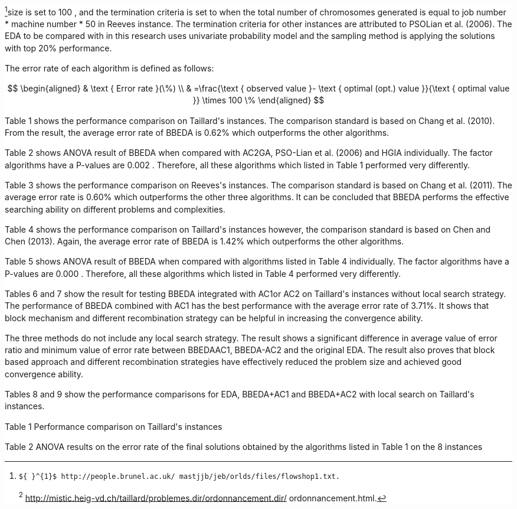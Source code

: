 [^0]size is set to 100 , and the termination criteria is set to when the total number of chromosomes generated is equal to job number * machine number * 50 in Reeves instance. The termination criteria for other instances are attributed to PSOLian et al. (2006). The EDA to be compared with in this research uses univariate probability model and the sampling method is applying the solutions with top $20 \%$ performance.

The error rate of each algorithm is defined as follows:

$$
\begin{aligned}
& \text { Error rate }(\%) \\
& =\frac{\text { observed value }- \text { optimal (opt.) value }}{\text { optimal value }} \times 100 \%
\end{aligned}
$$

Table 1 shows the performance comparison on Taillard's instances. The comparison standard is based on Chang et al. (2010). From the result, the average error rate of BBEDA is $0.62 \%$ which outperforms the other algorithms.

Table 2 shows ANOVA result of BBEDA when compared with AC2GA, PSO-Lian et al. (2006) and HGIA individually. The factor algorithms have a P-values are 0.002 . Therefore, all these algorithms which listed in Table 1 performed very differently.

Table 3 shows the performance comparison on Reeves's instances. The comparison standard is based on Chang et al. (2011). The average error rate is $0.60 \%$ which outperforms the other three algorithms. It can be concluded that BBEDA performs the effective searching ability on different problems and complexities.

Table 4 shows the performance comparison on Taillard's instances however, the comparison standard is based on Chen and Chen (2013). Again, the average error rate of BBEDA is $1.42 \%$ which outperforms the other algorithms.

Table 5 shows ANOVA result of BBEDA when compared with algorithms listed in Table 4 individually. The factor algorithms have a P-values are 0.000 . Therefore, all these algorithms which listed in Table 4 performed very differently.

Tables 6 and 7 show the result for testing BBEDA integrated with AC1or AC2 on Taillard's instances without local search strategy. The performance of BBEDA combined with AC1 has the best performance with the average error rate of $3.71 \%$. It shows that block mechanism and different recombination strategy can be helpful in increasing the convergence ability.

The three methods do not include any local search strategy. The result shows a significant difference in average value of error ratio and minimum value of error rate between BBEDAAC1, BBEDA-AC2 and the original EDA. The result also proves that block based approach and different recombination strategies have effectively reduced the problem size and achieved good convergence ability.

Tables 8 and 9 show the performance comparisons for EDA, BBEDA+AC1 and BBEDA+AC2 with local search on Taillard's instances.


[^0]:    ${ }^{1}$ http://people.brunel.ac.uk/ mastjjb/jeb/orlds/files/flowshop1.txt.
    ${ }^{2}$ http://mistic.heig-vd.ch/taillard/problemes.dir/ordonnancement.dir/ ordonnancement.html.

Table 1 Performance comparison on Taillard's instances

Table 2 ANOVA results on the error rate of the final solutions obtained by the algorithms listed in Table 1 on the 8 instances


[^0]:    Communicated by Y. Jin.